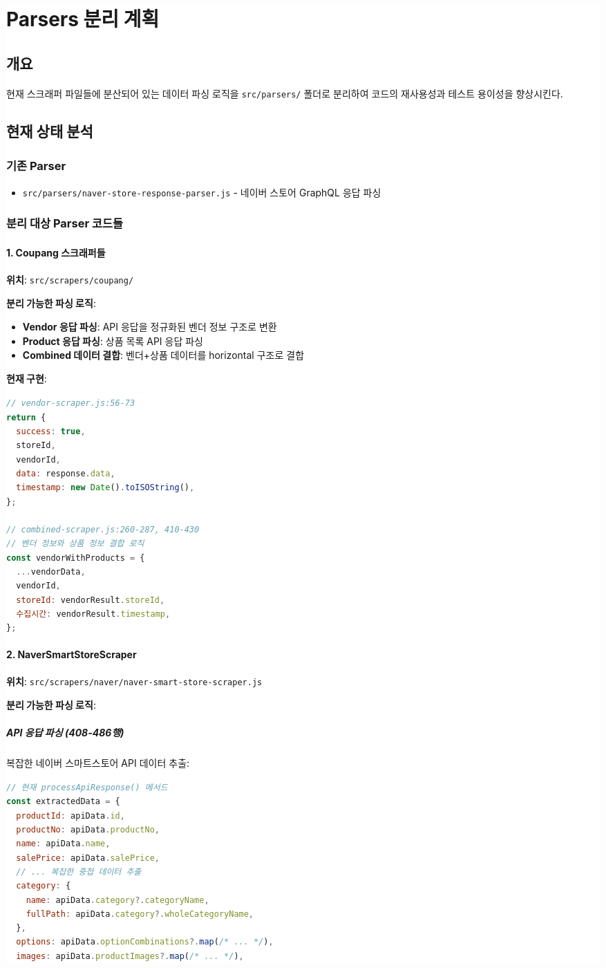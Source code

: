 # Parsers 분리 계획

## 개요
현재 스크래퍼 파일들에 분산되어 있는 데이터 파싱 로직을 `src/parsers/` 폴더로 분리하여 코드의 재사용성과 테스트 용이성을 향상시킨다.

## 현재 상태 분석

### 기존 Parser
- `src/parsers/naver-store-response-parser.js` - 네이버 스토어 GraphQL 응답 파싱

### 분리 대상 Parser 코드들

#### 1. Coupang 스크래퍼들
**위치**: `src/scrapers/coupang/`

**분리 가능한 파싱 로직**:
- **Vendor 응답 파싱**: API 응답을 정규화된 벤더 정보 구조로 변환
- **Product 응답 파싱**: 상품 목록 API 응답 파싱
- **Combined 데이터 결합**: 벤더+상품 데이터를 horizontal 구조로 결합

**현재 구현**:
```javascript
// vendor-scraper.js:56-73
return {
  success: true,
  storeId,
  vendorId,
  data: response.data,
  timestamp: new Date().toISOString(),
};

// combined-scraper.js:260-287, 410-430
// 벤더 정보와 상품 정보 결합 로직
const vendorWithProducts = {
  ...vendorData,
  vendorId,
  storeId: vendorResult.storeId,
  수집시간: vendorResult.timestamp,
};
```

#### 2. NaverSmartStoreScraper
**위치**: `src/scrapers/naver/naver-smart-store-scraper.js`

**분리 가능한 파싱 로직**:

##### API 응답 파싱 (408-486행)
복잡한 네이버 스마트스토어 API 데이터 추출:
```javascript
// 현재 processApiResponse() 메서드
const extractedData = {
  productId: apiData.id,
  productNo: apiData.productNo,
  name: apiData.name,
  salePrice: apiData.salePrice,
  // ... 복잡한 중첩 데이터 추출
  category: {
    name: apiData.category?.categoryName,
    fullPath: apiData.category?.wholeCategoryName,
  },
  options: apiData.optionCombinations?.map(/* ... */),
  images: apiData.productImages?.map(/* ... */),
```
